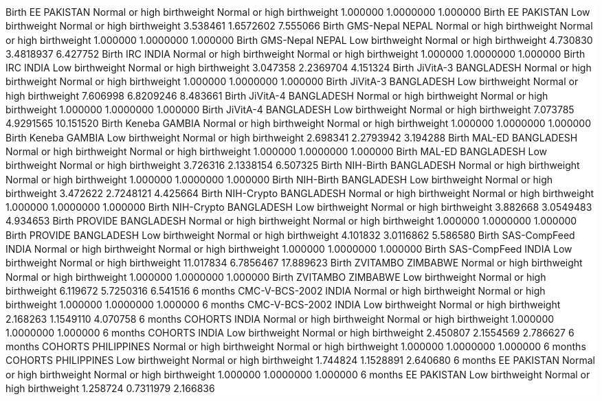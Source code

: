 Birth       EE               PAKISTAN      Normal or high birthweight   Normal or high birthweight     1.000000   1.0000000    1.000000
Birth       EE               PAKISTAN      Low birthweight              Normal or high birthweight     3.538461   1.6572602    7.555066
Birth       GMS-Nepal        NEPAL         Normal or high birthweight   Normal or high birthweight     1.000000   1.0000000    1.000000
Birth       GMS-Nepal        NEPAL         Low birthweight              Normal or high birthweight     4.730830   3.4818937    6.427752
Birth       IRC              INDIA         Normal or high birthweight   Normal or high birthweight     1.000000   1.0000000    1.000000
Birth       IRC              INDIA         Low birthweight              Normal or high birthweight     3.047358   2.2369704    4.151324
Birth       JiVitA-3         BANGLADESH    Normal or high birthweight   Normal or high birthweight     1.000000   1.0000000    1.000000
Birth       JiVitA-3         BANGLADESH    Low birthweight              Normal or high birthweight     7.606998   6.8209246    8.483661
Birth       JiVitA-4         BANGLADESH    Normal or high birthweight   Normal or high birthweight     1.000000   1.0000000    1.000000
Birth       JiVitA-4         BANGLADESH    Low birthweight              Normal or high birthweight     7.073785   4.9291565   10.151520
Birth       Keneba           GAMBIA        Normal or high birthweight   Normal or high birthweight     1.000000   1.0000000    1.000000
Birth       Keneba           GAMBIA        Low birthweight              Normal or high birthweight     2.698341   2.2793942    3.194288
Birth       MAL-ED           BANGLADESH    Normal or high birthweight   Normal or high birthweight     1.000000   1.0000000    1.000000
Birth       MAL-ED           BANGLADESH    Low birthweight              Normal or high birthweight     3.726316   2.1338154    6.507325
Birth       NIH-Birth        BANGLADESH    Normal or high birthweight   Normal or high birthweight     1.000000   1.0000000    1.000000
Birth       NIH-Birth        BANGLADESH    Low birthweight              Normal or high birthweight     3.472622   2.7248121    4.425664
Birth       NIH-Crypto       BANGLADESH    Normal or high birthweight   Normal or high birthweight     1.000000   1.0000000    1.000000
Birth       NIH-Crypto       BANGLADESH    Low birthweight              Normal or high birthweight     3.882668   3.0549483    4.934653
Birth       PROVIDE          BANGLADESH    Normal or high birthweight   Normal or high birthweight     1.000000   1.0000000    1.000000
Birth       PROVIDE          BANGLADESH    Low birthweight              Normal or high birthweight     4.101832   3.0116862    5.586580
Birth       SAS-CompFeed     INDIA         Normal or high birthweight   Normal or high birthweight     1.000000   1.0000000    1.000000
Birth       SAS-CompFeed     INDIA         Low birthweight              Normal or high birthweight    11.017834   6.7856467   17.889623
Birth       ZVITAMBO         ZIMBABWE      Normal or high birthweight   Normal or high birthweight     1.000000   1.0000000    1.000000
Birth       ZVITAMBO         ZIMBABWE      Low birthweight              Normal or high birthweight     6.119672   5.7250316    6.541516
6 months    CMC-V-BCS-2002   INDIA         Normal or high birthweight   Normal or high birthweight     1.000000   1.0000000    1.000000
6 months    CMC-V-BCS-2002   INDIA         Low birthweight              Normal or high birthweight     2.168263   1.1549110    4.070758
6 months    COHORTS          INDIA         Normal or high birthweight   Normal or high birthweight     1.000000   1.0000000    1.000000
6 months    COHORTS          INDIA         Low birthweight              Normal or high birthweight     2.450807   2.1554569    2.786627
6 months    COHORTS          PHILIPPINES   Normal or high birthweight   Normal or high birthweight     1.000000   1.0000000    1.000000
6 months    COHORTS          PHILIPPINES   Low birthweight              Normal or high birthweight     1.744824   1.1528891    2.640680
6 months    EE               PAKISTAN      Normal or high birthweight   Normal or high birthweight     1.000000   1.0000000    1.000000
6 months    EE               PAKISTAN      Low birthweight              Normal or high birthweight     1.258724   0.7311979    2.166836